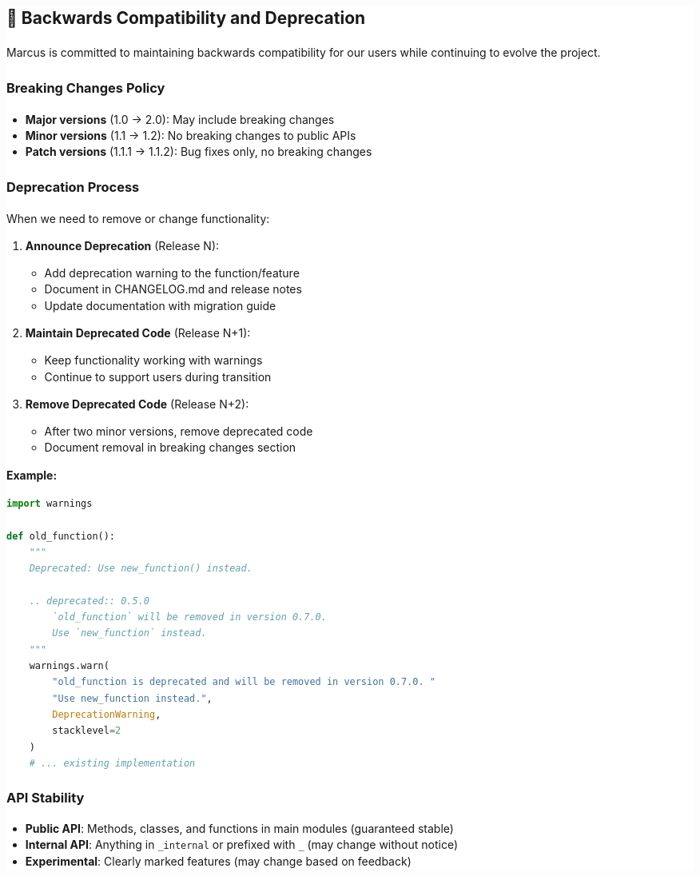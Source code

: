 ## 🔄 Backwards Compatibility and Deprecation

Marcus is committed to maintaining backwards compatibility for our users while continuing to evolve the project.

### Breaking Changes Policy

- **Major versions** (1.0 → 2.0): May include breaking changes
- **Minor versions** (1.1 → 1.2): No breaking changes to public APIs
- **Patch versions** (1.1.1 → 1.1.2): Bug fixes only, no breaking changes

### Deprecation Process

When we need to remove or change functionality:

1. **Announce Deprecation** (Release N):
   - Add deprecation warning to the function/feature
   - Document in CHANGELOG.md and release notes
   - Update documentation with migration guide

2. **Maintain Deprecated Code** (Release N+1):
   - Keep functionality working with warnings
   - Continue to support users during transition

3. **Remove Deprecated Code** (Release N+2):
   - After two minor versions, remove deprecated code
   - Document removal in breaking changes section

**Example:**

```python
import warnings

def old_function():
    """
    Deprecated: Use new_function() instead.

    .. deprecated:: 0.5.0
        `old_function` will be removed in version 0.7.0.
        Use `new_function` instead.
    """
    warnings.warn(
        "old_function is deprecated and will be removed in version 0.7.0. "
        "Use new_function instead.",
        DeprecationWarning,
        stacklevel=2
    )
    # ... existing implementation
```

### API Stability

- **Public API**: Methods, classes, and functions in main modules (guaranteed stable)
- **Internal API**: Anything in `_internal` or prefixed with `_` (may change without notice)
- **Experimental**: Clearly marked features (may change based on feedback)
